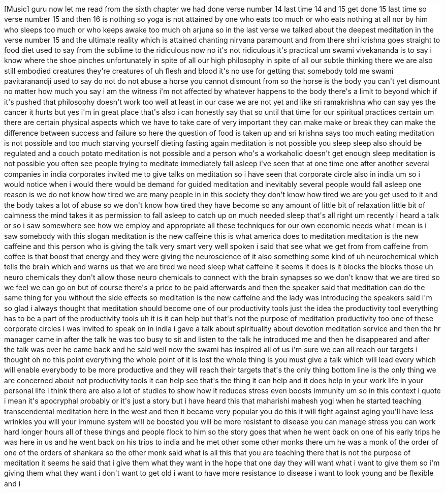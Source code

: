 [Music] guru now let me read from the sixth chapter we had done verse number 14 last time 14 and 15 get done 15 last time so verse number 15 and then 16 is nothing so yoga is not attained by one who eats too much or who eats nothing at all nor by him who sleeps too much or who keeps awake too much oh arjuna so in the last verse we talked about the deepest meditation in the verse number 15 and the ultimate reality which is attained chanting nirvana paramount and from there shri krishna goes straight to food diet used to say from the sublime to the ridiculous now no it's not ridiculous it's practical um swami vivekananda is to say i know where the shoe pinches unfortunately in spite of all our high philosophy in spite of all our subtle thinking there we are also still embodied creatures they're creatures of uh flesh and blood it's no use for getting that somebody told me swami pavitaranandji used to say do not do not abuse a horse you cannot dismount from so the horse is the body you can't yet dismount no matter how much you say i am the witness i'm not affected by whatever happens to the body there's a limit to beyond which if it's pushed that philosophy doesn't work too well at least in our case we are not yet and like sri ramakrishna who can say yes the cancer it hurts but yes i'm in great place that's also i can honestly say that so until that time for our spiritual practices certain um there are certain physical aspects which we have to take care of very important they can make make or break they can make the difference between success and failure so here the question of food is taken up and sri krishna says too much eating meditation is not possible and too much starving yourself dieting fasting again meditation is not possible you sleep sleep also should be regulated and a couch potato meditation is not possible and a person who's a workaholic doesn't get enough sleep meditation is not possible you often see people trying to meditate immediately fall asleep i've seen that at one time one after another several companies in india corporates invited me to give talks on meditation so i have seen that corporate circle also in india um so i would notice when i would there would be demand for guided meditation and inevitably several people would fall asleep one reason is we do not know how tired we are many people in in this society they don't know how tired we are you get used to it and the body takes a lot of abuse so we don't know how tired they have become so any amount of little bit of relaxation little bit of calmness the mind takes it as permission to fall asleep to catch up on much needed sleep that's all right um recently i heard a talk or so i saw somewhere see how we employ and appropriate all these techniques for our own economic needs what i mean is i saw somebody with this slogan meditation is the new caffeine this is what america does to meditation meditation is the new caffeine and this person who is giving the talk very smart very well spoken i said that see what we get from from caffeine from coffee is that boost that energy and they were giving the neuroscience of it also something some kind of uh neurochemical which tells the brain which and warns us that we are tired we need sleep what caffeine it seems it does is it blocks the blocks those uh neuro chemicals they don't allow those neuro chemicals to connect with the brain synapses so we don't know that we are tired so we feel we can go on but of course there's a price to be paid afterwards and then the speaker said that meditation can do the same thing for you without the side effects so meditation is the new caffeine and the lady was introducing the speakers said i'm so glad i always thought that meditation should become one of our productivity tools just the idea the productivity tool everything has to be a part of the productivity tools uh it is it can help but that's not the purpose of meditation productivity too one of these corporate circles i was invited to speak on in india i gave a talk about spirituality about devotion meditation service and then the hr manager came in after the talk he was too busy to sit and listen to the talk he introduced me and then he disappeared and after the talk was over he came back and he said well now the swami has inspired all of us i'm sure we can all reach our targets i thought oh no this point everything the whole point of it is lost the whole thing is you must give a talk which will lead every which will enable everybody to be more productive and they will reach their targets that's the only thing bottom line is the only thing we are concerned about not productivity tools it can help see that's the thing it can help and it does help in your work life in your personal life i think there are also a lot of studies to show how it reduces stress even boosts immunity um so in this context i quote i mean it's apocryphal probably or it's just a story but i have heard this that maharishi mahesh yogi when he started teaching transcendental meditation here in the west and then it became very popular you do this it will fight against aging you'll have less wrinkles you will your immune system will be boosted you will be more resistant to disease you can manage stress you can work hard longer hours all of these things and people flock to him so the story goes that when he went back on one of his early trips he was here in us and he went back on his trips to india and he met other some other monks there um he was a monk of the order of one of the orders of shankara so the other monk said what is all this that you are teaching there that is not the purpose of meditation it seems he said that i give them what they want in the hope that one day they will want what i want to give them so i'm giving them what they want i don't want to get old i want to have more resistance to disease i want to look young and be flexible and i